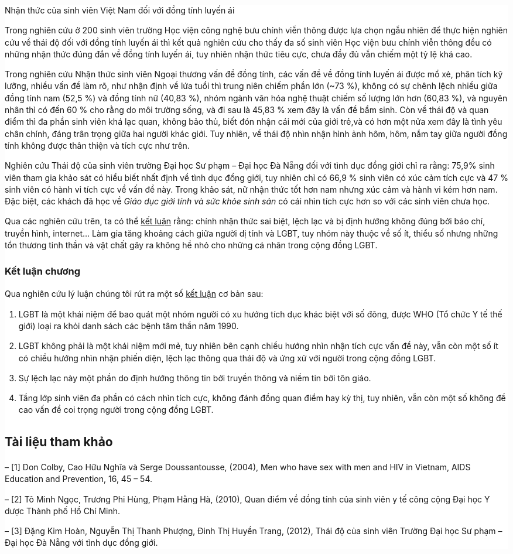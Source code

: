 Nhận thức của sinh viên Việt Nam đối với đồng tính luyến ái

Trong nghiên cứu ở 200 sinh viên trường Học viện công nghệ bưu chính viễn thông được lựa chọn ngẫu nhiên để thực hiện nghiên cứu về thái độ đối với đồng tính luyến ái thì kết quả nghiên cứu cho thấy đa số sinh viên Học viện bưu chính viễn thông đều có những nhận thức đúng đắn về đồng tính luyến ái, tuy nhiên nhận thức tiêu cực, chưa đầy đủ vẫn chiếm một tỷ lệ khá cao.

Trong nghiên cứu Nhận thức sinh viên Ngoại thương vấn đề đồng tính, các vấn đề về đồng tính luyến ái được mổ xẻ, phân tích kỹ lưỡng, nhiều vấn đề làm rõ, như nhận định về lứa tuổi thì trung niên chiếm phần lớn (~73 %), không có sự chênh lệch nhiều giữa đồng tính nam (52,5 %) và đồng tính nữ (40,83 %), nhóm ngành văn hóa nghệ thuật chiếm số lượng lớn hơn (60,83 %), và nguyên nhân thì có đến 60 % cho rằng do môi trường sống, và đi sau là 45,83 % xem đây là vấn đề bẩm sinh. Còn về thái độ và quan điểm thì đa phần sinh viên khá lạc quan, không bảo thủ, biết đón nhận cái mới của giới trẻ,và có hơn một nửa xem đây là tình yêu chân chính, đáng trân trọng giữa hai người khác giới. Tuy nhiên, về thái độ nhìn nhận hình ảnh hôm, hôm, nắm tay giữa người đồng tính không được thân thiện và tích cực như trên.

Nghiên cứu Thái độ của sinh viên trường Đại học Sư phạm – Đại học Đà Nẵng đối với tình dục đồng giới chỉ ra rằng: 75,9% sinh viên tham gia khảo sát có hiểu biết nhất định về tình dục đồng giới, tuy nhiên chỉ có 66,9 % sinh viên có xúc cảm tích cực và 47 % sinh viên có hành vi tích cực về vấn đề này. Trong khảo sát, nữ nhận thức tốt hơn nam nhưng xúc cảm và hành vi kém hơn nam. Đặc biệt, các khách đã học về _Giáo dục giới tính và sức khỏe sinh sản_ có cái nhìn tích cực hơn so với các sinh viên chưa học.

Qua các nghiên cứu trên, ta có thể [kết luận](/article/lgbt-nghe-thuat-chuong-03) rằng: chính nhận thức sai biệt, lệch lạc và bị định hướng không đúng bởi báo chí, truyền hình, internet… Làm gia tăng khoảng cách giữa người dị tính và LGBT, tuy nhóm này thuộc về số ít, thiểu số nhưng những tổn thương tinh thần và vật chất gây ra không hề nhỏ cho những cá nhân trong cộng đồng LGBT.

### Kết luận chương

Qua nghiên cứu lý luận chúng tôi rút ra một số [kết luận](/article/lgbt-nghe-thuat-chuong-04) cơ bản sau:

1. LGBT là một khái niệm để bao quát một nhóm người có xu hướng tích dục khác biệt với số đông, được WHO (Tổ chức Y tế thế giới) loại ra khỏi danh sách các bệnh tâm thần năm 1990.

2. LGBT không phải là một khái niệm mới mẻ, tuy nhiên bên cạnh chiều hướng nhìn nhận tích cực vấn đề này, vẫn còn một số ít có chiều hướng nhìn nhận phiến diện, lệch lạc thông qua thái độ và ứng xử với người trong cộng đồng LGBT.

3. Sự lệch lạc này một phần do định hướng thông tin bởi truyền thông và niềm tin bởi tôn giáo.

4. Tầng lớp sinh viên đa phần có cách nhìn tích cực, không đánh đồng quan điểm hay kỳ thị, tuy nhiên, vẫn còn một số không đề cao vấn đề coi trọng người trong cộng đồng LGBT.

## Tài liệu tham khảo

– [1] Don Colby, Cao Hữu Nghĩa và Serge Doussantousse, (2004), Men who have sex with men and HIV in Vietnam, AIDS Education and Prevention, 16, 45 – 54.

– [2] Tô Minh Ngọc, Trương Phi Hùng, Phạm Hằng Hà, (2010), Quan điểm về đồng tính của sinh viên y tế công cộng Đại học Y dược Thành phố Hồ Chí Minh.

– [3] Đặng Kim Hoàn, Nguyễn Thị Thanh Phượng, Đinh Thị Huyền Trang, (2012), Thái độ của sinh viên Trường Đại học Sư phạm – Đại học Đà Nẵng với tình dục đồng giới.
